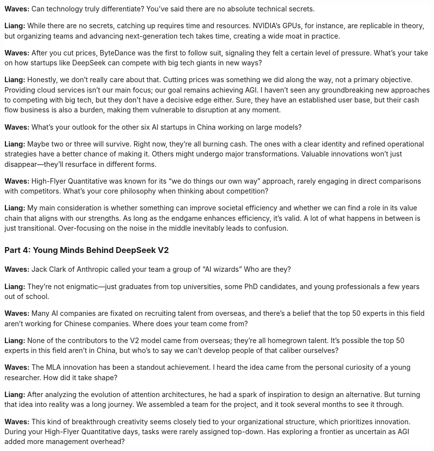 **Waves:** Can technology truly differentiate? You’ve said there are no absolute technical secrets.

**Liang:** While there are no secrets, catching up requires time and resources. NVIDIA’s GPUs, for instance, are replicable in theory, but organizing teams and advancing next-generation tech takes time, creating a wide moat in practice.

**Waves:** After you cut prices, ByteDance was the first to follow suit, signaling they felt a certain level of pressure. What’s your take on how startups like DeepSeek can compete with big tech giants in new ways?

**Liang:** Honestly, we don’t really care about that. Cutting prices was something we did along the way, not a primary objective. Providing cloud services isn’t our main focus; our goal remains achieving AGI. I haven’t seen any groundbreaking new approaches to competing with big tech, but they don’t have a decisive edge either. Sure, they have an established user base, but their cash flow business is also a burden, making them vulnerable to disruption at any moment.

**Waves:** What’s your outlook for the other six AI startups in China working on large models?

**Liang:** Maybe two or three will survive. Right now, they’re all burning cash. The ones with a clear identity and refined operational strategies have a better chance of making it. Others might undergo major transformations. Valuable innovations won’t just disappear—they’ll resurface in different forms.

**Waves:** High-Flyer Quantitative was known for its “we do things our own way” approach, rarely engaging in direct comparisons with competitors. What’s your core philosophy when thinking about competition?

**Liang:** My main consideration is whether something can improve societal efficiency and whether we can find a role in its value chain that aligns with our strengths. As long as the endgame enhances efficiency, it’s valid. A lot of what happens in between is just transitional. Over-focusing on the noise in the middle inevitably leads to confusion.

### Part 4: Young Minds Behind DeepSeek V2

**Waves:** Jack Clark of Anthropic called your team a group of “AI wizards” Who are they?

**Liang:** They’re not enigmatic—just graduates from top universities, some PhD candidates, and young professionals a few years out of school.

**Waves:** Many AI companies are fixated on recruiting talent from overseas, and there’s a belief that the top 50 experts in this field aren’t working for Chinese companies. Where does your team come from?

**Liang:** None of the contributors to the V2 model came from overseas; they’re all homegrown talent. It’s possible the top 50 experts in this field aren’t in China, but who’s to say we can’t develop people of that caliber ourselves?

**Waves:** The MLA innovation has been a standout achievement. I heard the idea came from the personal curiosity of a young researcher. How did it take shape?

**Liang:** After analyzing the evolution of attention architectures, he had a spark of inspiration to design an alternative. But turning that idea into reality was a long journey. We assembled a team for the project, and it took several months to see it through.

**Waves:** This kind of breakthrough creativity seems closely tied to your organizational structure, which prioritizes innovation. During your High-Flyer Quantitative days, tasks were rarely assigned top-down. Has exploring a frontier as uncertain as AGI added more management overhead?
